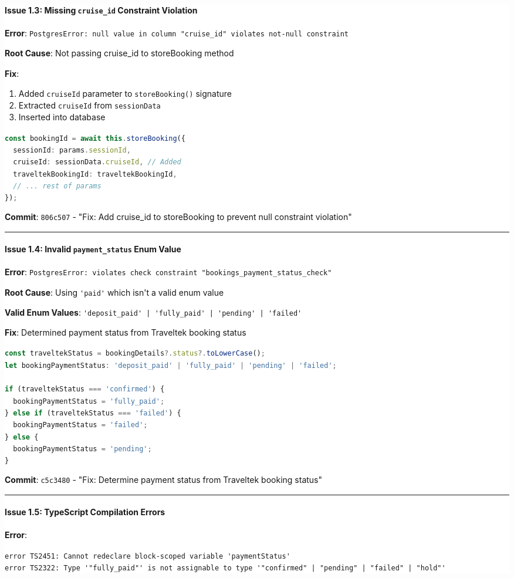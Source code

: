 
#### Issue 1.3: Missing `cruise_id` Constraint Violation
**Error**: `PostgresError: null value in column "cruise_id" violates not-null constraint`

**Root Cause**: Not passing cruise_id to storeBooking method

**Fix**:
1. Added `cruiseId` parameter to `storeBooking()` signature
2. Extracted `cruiseId` from `sessionData`
3. Inserted into database

```typescript
const bookingId = await this.storeBooking({
  sessionId: params.sessionId,
  cruiseId: sessionData.cruiseId, // Added
  traveltekBookingId: traveltekBookingId,
  // ... rest of params
});
```

**Commit**: `806c507` - "Fix: Add cruise_id to storeBooking to prevent null constraint violation"

---

#### Issue 1.4: Invalid `payment_status` Enum Value
**Error**: `PostgresError: violates check constraint "bookings_payment_status_check"`

**Root Cause**: Using `'paid'` which isn't a valid enum value

**Valid Enum Values**: `'deposit_paid' | 'fully_paid' | 'pending' | 'failed'`

**Fix**: Determined payment status from Traveltek booking status
```typescript
const traveltekStatus = bookingDetails?.status?.toLowerCase();
let bookingPaymentStatus: 'deposit_paid' | 'fully_paid' | 'pending' | 'failed';

if (traveltekStatus === 'confirmed') {
  bookingPaymentStatus = 'fully_paid';
} else if (traveltekStatus === 'failed') {
  bookingPaymentStatus = 'failed';
} else {
  bookingPaymentStatus = 'pending';
}
```

**Commit**: `c5c3480` - "Fix: Determine payment status from Traveltek booking status"

---

#### Issue 1.5: TypeScript Compilation Errors
**Error**: 
```
error TS2451: Cannot redeclare block-scoped variable 'paymentStatus'
error TS2322: Type '"fully_paid"' is not assignable to type '"confirmed" | "pending" | "failed" | "hold"'
```
